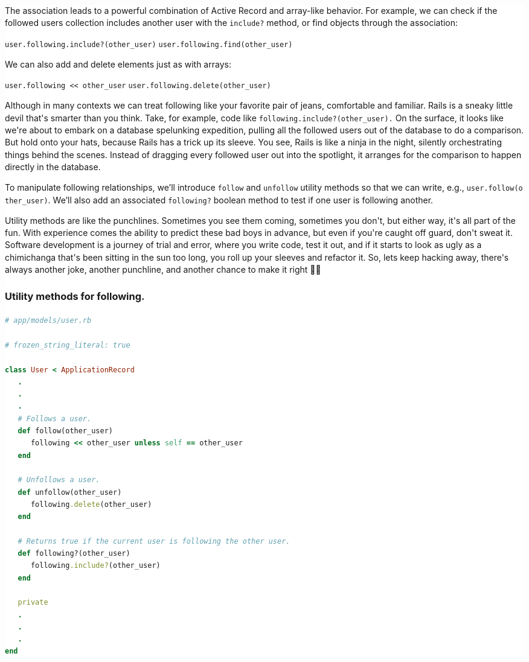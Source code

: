 The association leads to a powerful combination of Active Record and array-like behavior. For example, we can check if the followed users collection includes another user with the `include?` method, or find objects through the association:

`user.following.include?(other_user)`
`user.following.find(other_user)`

We can also add and delete elements just as with arrays:

`user.following << other_user`
`user.following.delete(other_user)`

Although in many contexts we can treat following like your favorite pair of jeans, comfortable and familiar. Rails is a sneaky little devil that's smarter than you think. Take, for example, code like `following.include?(other_user).` On the surface, it looks like we're about to embark on a database spelunking expedition, pulling all the followed users out of the database to do a comparison. But hold onto your hats, because Rails has a trick up its sleeve. You see, Rails is like a ninja in the night, silently orchestrating things behind the scenes. Instead of dragging every followed user out into the spotlight, it arranges for the comparison to happen directly in the database.

To manipulate following relationships, we’ll introduce `follow` and `unfollow` utility methods so that we can write, e.g., `user.follow(other_user)`. We’ll also add an associated `following?` boolean method to test if one user is following another.

Utility methods are like the punchlines. Sometimes you see them coming, sometimes you don't, but either way, it's all part of the fun. With experience comes the ability to predict these bad boys in advance, but even if you're caught off guard, don't sweat it. Software development is a journey of trial and error, where you write code, test it out, and if it starts to look as ugly as a chimichanga that's been sitting in the sun too long, you roll up your sleeves and refactor it. So, lets keep hacking away, there's always another joke, another punchline, and another chance to make it right 🍕🔥

### Utility methods for following. 

```ruby
# app/models/user.rb

# frozen_string_literal: true

class User < ApplicationRecord
   .
   .
   .
   # Follows a user.
   def follow(other_user)
      following << other_user unless self == other_user
   end

   # Unfollows a user.
   def unfollow(other_user)
      following.delete(other_user)
   end

   # Returns true if the current user is following the other user.
   def following?(other_user)
      following.include?(other_user)
   end

   private
   .
   .
   .
end
```
